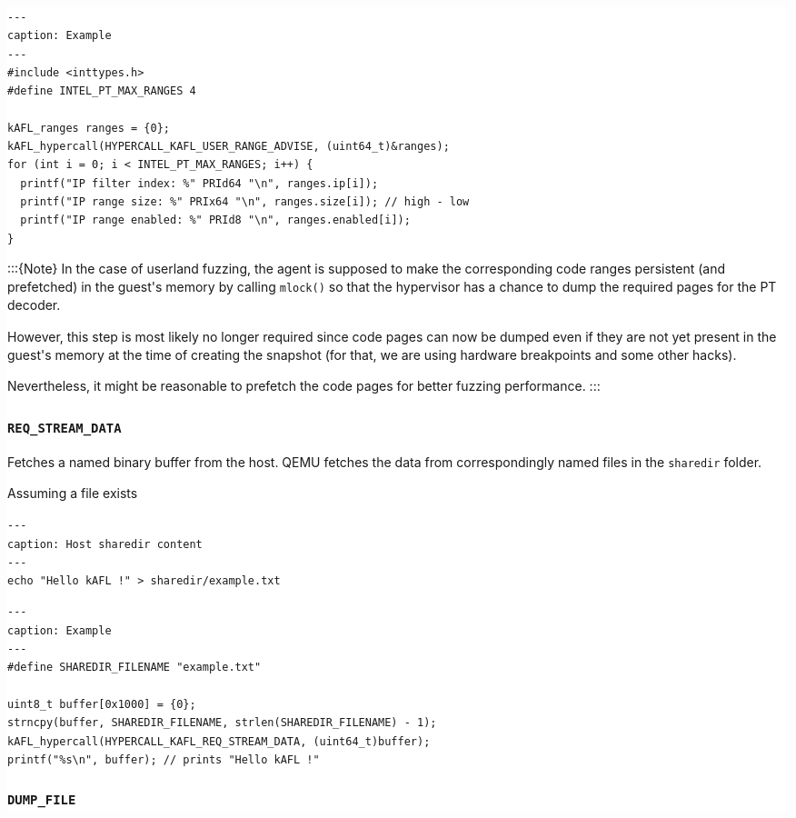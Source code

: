 ```{code-block} C
---
caption: Example
---
#include <inttypes.h>
#define INTEL_PT_MAX_RANGES 4

kAFL_ranges ranges = {0};
kAFL_hypercall(HYPERCALL_KAFL_USER_RANGE_ADVISE, (uint64_t)&ranges);
for (int i = 0; i < INTEL_PT_MAX_RANGES; i++) {
  printf("IP filter index: %" PRId64 "\n", ranges.ip[i]);
  printf("IP range size: %" PRIx64 "\n", ranges.size[i]); // high - low
  printf("IP range enabled: %" PRId8 "\n", ranges.enabled[i]);
}
```

:::{Note}
In the case of userland fuzzing, the agent is supposed to make the corresponding code ranges persistent (and prefetched) in the guest's memory by calling `mlock()` so that the hypervisor has a chance to dump the required pages for the PT decoder.

However, this step is most likely no longer required since code pages can now be dumped even if they are not yet present in the guest's memory at the time of creating the snapshot (for that, we are using hardware breakpoints and some other hacks).

Nevertheless, it might be reasonable to prefetch the code pages for better fuzzing performance.
:::

### `REQ_STREAM_DATA`

Fetches a named binary buffer from the host. QEMU fetches
the data from correspondingly named files in the `sharedir` folder.

Assuming a file exists
```{code-block} shell
---
caption: Host sharedir content
---
echo "Hello kAFL !" > sharedir/example.txt
```

```{code-block} shell
---
caption: Example
---
#define SHAREDIR_FILENAME "example.txt"

uint8_t buffer[0x1000] = {0};
strncpy(buffer, SHAREDIR_FILENAME, strlen(SHAREDIR_FILENAME) - 1);
kAFL_hypercall(HYPERCALL_KAFL_REQ_STREAM_DATA, (uint64_t)buffer);
printf("%s\n", buffer); // prints "Hello kAFL !"
```

### `DUMP_FILE`

